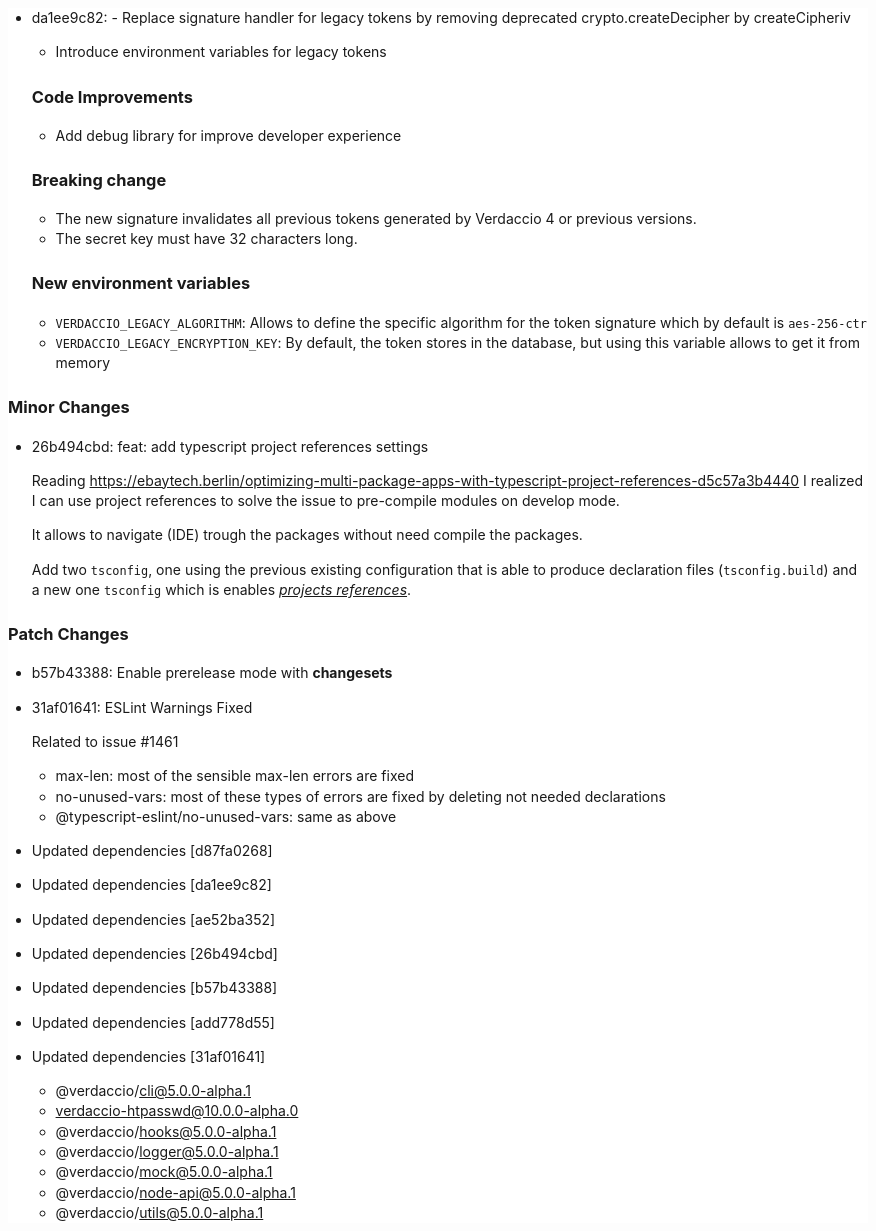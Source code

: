 - da1ee9c82: - Replace signature handler for legacy tokens by removing deprecated crypto.createDecipher by createCipheriv

  - Introduce environment variables for legacy tokens

  ### Code Improvements

  - Add debug library for improve developer experience

  ### Breaking change

  - The new signature invalidates all previous tokens generated by Verdaccio 4 or previous versions.
  - The secret key must have 32 characters long.

  ### New environment variables

  - `VERDACCIO_LEGACY_ALGORITHM`: Allows to define the specific algorithm for the token signature which by default is `aes-256-ctr`
  - `VERDACCIO_LEGACY_ENCRYPTION_KEY`: By default, the token stores in the database, but using this variable allows to get it from memory

### Minor Changes

- 26b494cbd: feat: add typescript project references settings

  Reading https://ebaytech.berlin/optimizing-multi-package-apps-with-typescript-project-references-d5c57a3b4440 I realized I can use project references to solve the issue to pre-compile modules on develop mode.

  It allows to navigate (IDE) trough the packages without need compile the packages.

  Add two `tsconfig`, one using the previous existing configuration that is able to produce declaration files (`tsconfig.build`) and a new one `tsconfig` which is enables [_projects references_](https://www.typescriptlang.org/docs/handbook/project-references.html).

### Patch Changes

- b57b43388: Enable prerelease mode with **changesets**
- 31af01641: ESLint Warnings Fixed

  Related to issue #1461

  - max-len: most of the sensible max-len errors are fixed
  - no-unused-vars: most of these types of errors are fixed by deleting not needed declarations
  - @typescript-eslint/no-unused-vars: same as above

- Updated dependencies [d87fa0268]
- Updated dependencies [da1ee9c82]
- Updated dependencies [ae52ba352]
- Updated dependencies [26b494cbd]
- Updated dependencies [b57b43388]
- Updated dependencies [add778d55]
- Updated dependencies [31af01641]
  - @verdaccio/cli@5.0.0-alpha.1
  - verdaccio-htpasswd@10.0.0-alpha.0
  - @verdaccio/hooks@5.0.0-alpha.1
  - @verdaccio/logger@5.0.0-alpha.1
  - @verdaccio/mock@5.0.0-alpha.1
  - @verdaccio/node-api@5.0.0-alpha.1
  - @verdaccio/utils@5.0.0-alpha.1

